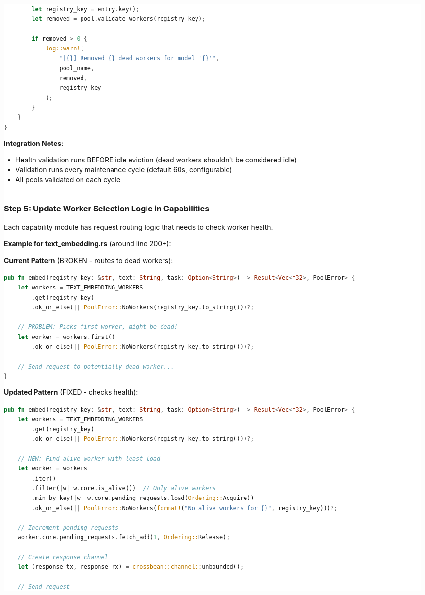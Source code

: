 ```rust
        let registry_key = entry.key();
        let removed = pool.validate_workers(registry_key);
        
        if removed > 0 {
            log::warn!(
                "[{}] Removed {} dead workers for model '{}'",
                pool_name,
                removed,
                registry_key
            );
        }
    }
}
```

**Integration Notes**:
- Health validation runs BEFORE idle eviction (dead workers shouldn't be considered idle)
- Validation runs every maintenance cycle (default 60s, configurable)
- All pools validated on each cycle

---

### Step 5: Update Worker Selection Logic in Capabilities

Each capability module has request routing logic that needs to check worker health.

**Example for text_embedding.rs** (around line 200+):

**Current Pattern** (BROKEN - routes to dead workers):
```rust
pub fn embed(registry_key: &str, text: String, task: Option<String>) -> Result<Vec<f32>, PoolError> {
    let workers = TEXT_EMBEDDING_WORKERS
        .get(registry_key)
        .ok_or_else(|| PoolError::NoWorkers(registry_key.to_string()))?;
    
    // PROBLEM: Picks first worker, might be dead!
    let worker = workers.first()
        .ok_or_else(|| PoolError::NoWorkers(registry_key.to_string()))?;
    
    // Send request to potentially dead worker...
}
```

**Updated Pattern** (FIXED - checks health):
```rust
pub fn embed(registry_key: &str, text: String, task: Option<String>) -> Result<Vec<f32>, PoolError> {
    let workers = TEXT_EMBEDDING_WORKERS
        .get(registry_key)
        .ok_or_else(|| PoolError::NoWorkers(registry_key.to_string()))?;
    
    // NEW: Find alive worker with least load
    let worker = workers
        .iter()
        .filter(|w| w.core.is_alive())  // Only alive workers
        .min_by_key(|w| w.core.pending_requests.load(Ordering::Acquire))
        .ok_or_else(|| PoolError::NoWorkers(format!("No alive workers for {}", registry_key)))?;
    
    // Increment pending requests
    worker.core.pending_requests.fetch_add(1, Ordering::Release);
    
    // Create response channel
    let (response_tx, response_rx) = crossbeam::channel::unbounded();
    
    // Send request
```